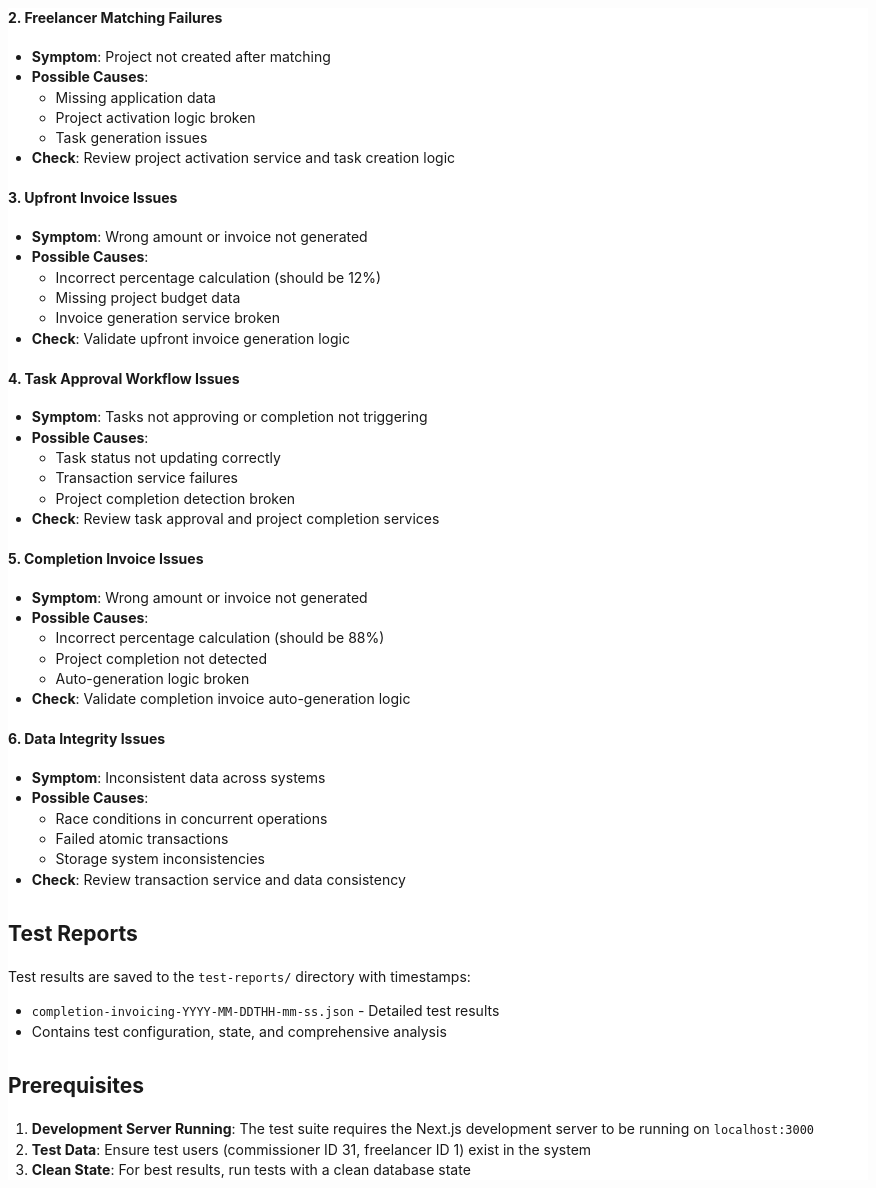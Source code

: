 #### 2. **Freelancer Matching Failures**
- **Symptom**: Project not created after matching
- **Possible Causes**:
  - Missing application data
  - Project activation logic broken
  - Task generation issues
- **Check**: Review project activation service and task creation logic

#### 3. **Upfront Invoice Issues**
- **Symptom**: Wrong amount or invoice not generated
- **Possible Causes**:
  - Incorrect percentage calculation (should be 12%)
  - Missing project budget data
  - Invoice generation service broken
- **Check**: Validate upfront invoice generation logic

#### 4. **Task Approval Workflow Issues**
- **Symptom**: Tasks not approving or completion not triggering
- **Possible Causes**:
  - Task status not updating correctly
  - Transaction service failures
  - Project completion detection broken
- **Check**: Review task approval and project completion services

#### 5. **Completion Invoice Issues**
- **Symptom**: Wrong amount or invoice not generated
- **Possible Causes**:
  - Incorrect percentage calculation (should be 88%)
  - Project completion not detected
  - Auto-generation logic broken
- **Check**: Validate completion invoice auto-generation logic

#### 6. **Data Integrity Issues**
- **Symptom**: Inconsistent data across systems
- **Possible Causes**:
  - Race conditions in concurrent operations
  - Failed atomic transactions
  - Storage system inconsistencies
- **Check**: Review transaction service and data consistency

## Test Reports

Test results are saved to the `test-reports/` directory with timestamps:
- `completion-invoicing-YYYY-MM-DDTHH-mm-ss.json` - Detailed test results
- Contains test configuration, state, and comprehensive analysis

## Prerequisites

1. **Development Server Running**: The test suite requires the Next.js development server to be running on `localhost:3000`
2. **Test Data**: Ensure test users (commissioner ID 31, freelancer ID 1) exist in the system
3. **Clean State**: For best results, run tests with a clean database state

